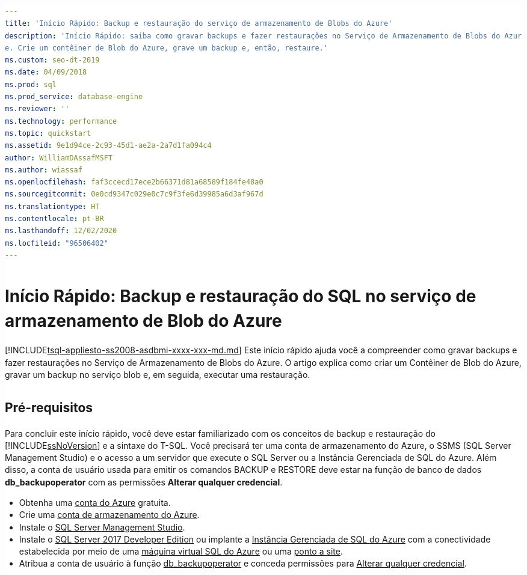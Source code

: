 ```yaml
---
title: 'Início Rápido: Backup e restauração do serviço de armazenamento de Blobs do Azure'
description: 'Início Rápido: saiba como gravar backups e fazer restaurações no Serviço de Armazenamento de Blobs do Azure. Crie um contêiner de Blob do Azure, grave um backup e, então, restaure.'
ms.custom: seo-dt-2019
ms.date: 04/09/2018
ms.prod: sql
ms.prod_service: database-engine
ms.reviewer: ''
ms.technology: performance
ms.topic: quickstart
ms.assetid: 9e1d94ce-2c93-45d1-ae2a-2a7d1fa094c4
author: WilliamDAssafMSFT
ms.author: wiassaf
ms.openlocfilehash: faf3ccecd17ece2b66371d81a68589f184fe48a0
ms.sourcegitcommit: 0e0cd9347c029e0c7c9f3fe6d39985a6d3af967d
ms.translationtype: HT
ms.contentlocale: pt-BR
ms.lasthandoff: 12/02/2020
ms.locfileid: "96506402"
---
```

# <a name="quickstart-sql-backup-and-restore-to-azure-blob-storage-service"></a>Início Rápido: Backup e restauração do SQL no serviço de armazenamento de Blob do Azure
[!INCLUDE[tsql-appliesto-ss2008-asdbmi-xxxx-xxx-md.md](../includes/tsql-appliesto-ss2008-asdbmi-xxxx-xxx-md.md)]
Este início rápido ajuda você a compreender como gravar backups e fazer restaurações no Serviço de Armazenamento de Blobs do Azure.  O artigo explica como criar um Contêiner de Blob do Azure, gravar um backup no serviço blob e, em seguida, executar uma restauração.
  
## <a name="prerequisites"></a>Pré-requisitos  
Para concluir este início rápido, você deve estar familiarizado com os conceitos de backup e restauração do [!INCLUDE[ssNoVersion](../includes/ssnoversion-md.md)] e a sintaxe do T-SQL.  Você precisará ter uma conta de armazenamento do Azure, o SSMS (SQL Server Management Studio) e o acesso a um servidor que execute o SQL Server ou a Instância Gerenciada de SQL do Azure. Além disso, a conta de usuário usada para emitir os comandos BACKUP e RESTORE deve estar na função de banco de dados **db_backupoperator** com as permissões **Alterar qualquer credencial**. 

- Obtenha uma [conta do Azure](https://azure.microsoft.com/offers/ms-azr-0044p/) gratuita.
- Crie uma [conta de armazenamento do Azure](/azure/storage/common/storage-quickstart-create-account?tabs=portal).
- Instale o [SQL Server Management Studio](../ssms/download-sql-server-management-studio-ssms.md).
- Instale o [SQL Server 2017 Developer Edition](https://www.microsoft.com/sql-server/sql-server-downloads) ou implante a [Instância Gerenciada de SQL do Azure](/azure/sql-database/sql-database-managed-instance-get-started) com a conectividade estabelecida por meio de uma [máquina virtual SQL do Azure](/azure/sql-database/sql-database-managed-instance-configure-vm) ou uma [ponto a site](/azure/sql-database/sql-database-managed-instance-configure-p2s).
- Atribua a conta de usuário à função [db_backupoperator](./security/authentication-access/database-level-roles.md) e conceda permissões para [Alterar qualquer credencial](../t-sql/statements/alter-credential-transact-sql.md). 
